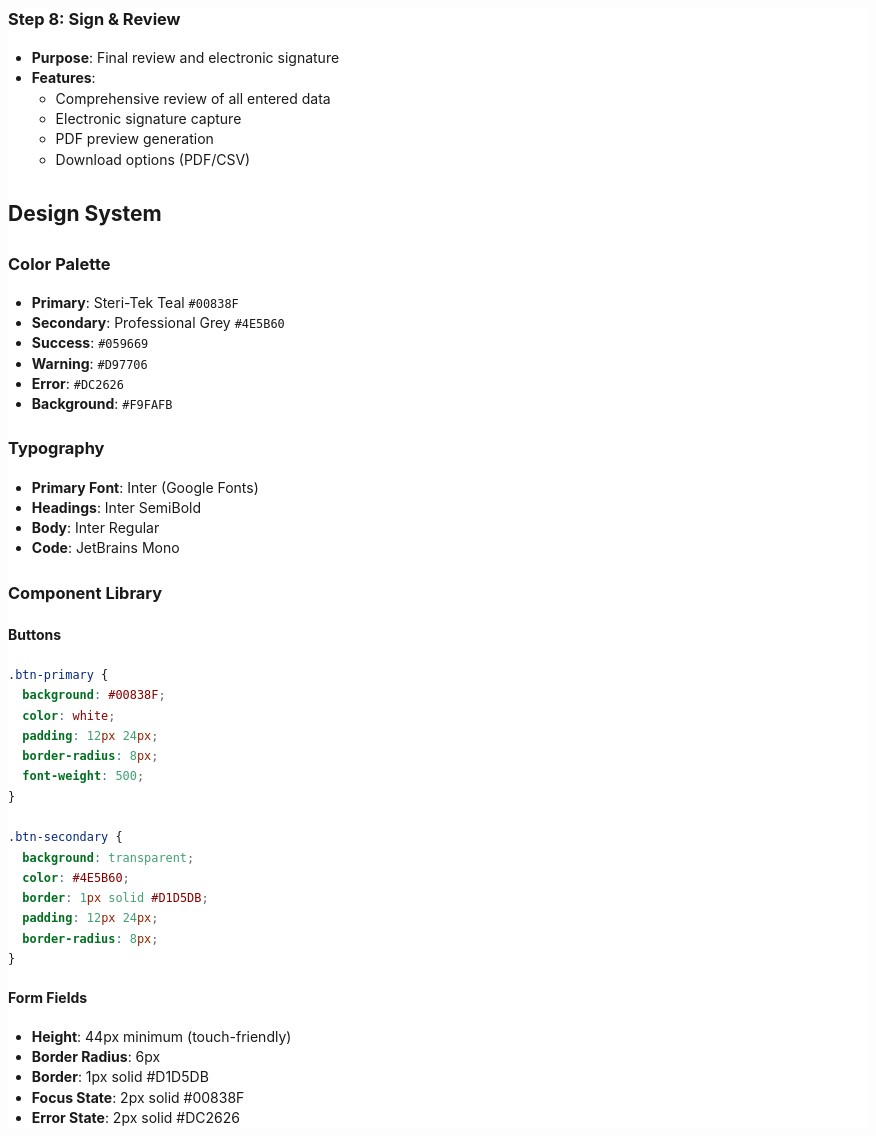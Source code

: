### Step 8: Sign & Review
- **Purpose**: Final review and electronic signature
- **Features**:
  - Comprehensive review of all entered data
  - Electronic signature capture
  - PDF preview generation
  - Download options (PDF/CSV)

## Design System

### Color Palette
- **Primary**: Steri-Tek Teal `#00838F`
- **Secondary**: Professional Grey `#4E5B60`
- **Success**: `#059669`
- **Warning**: `#D97706`
- **Error**: `#DC2626`
- **Background**: `#F9FAFB`

### Typography
- **Primary Font**: Inter (Google Fonts)
- **Headings**: Inter SemiBold
- **Body**: Inter Regular
- **Code**: JetBrains Mono

### Component Library

#### Buttons
```css
.btn-primary {
  background: #00838F;
  color: white;
  padding: 12px 24px;
  border-radius: 8px;
  font-weight: 500;
}

.btn-secondary {
  background: transparent;
  color: #4E5B60;
  border: 1px solid #D1D5DB;
  padding: 12px 24px;
  border-radius: 8px;
}
```

#### Form Fields
- **Height**: 44px minimum (touch-friendly)
- **Border Radius**: 6px
- **Border**: 1px solid #D1D5DB
- **Focus State**: 2px solid #00838F
- **Error State**: 2px solid #DC2626
